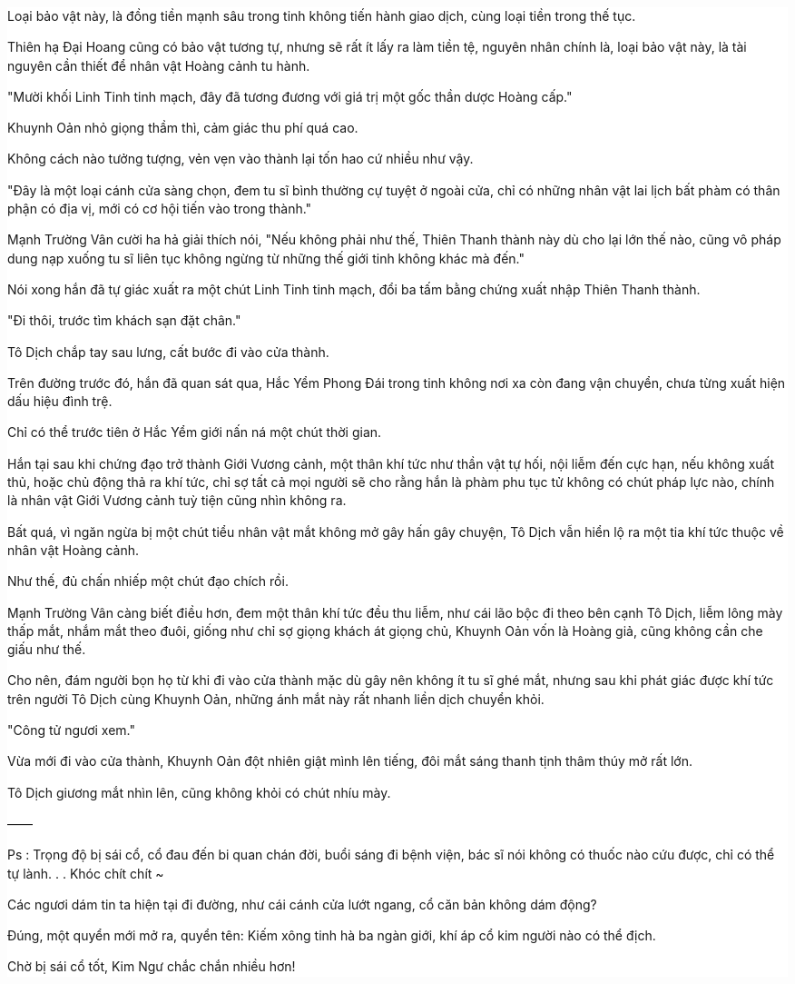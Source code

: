 Loại bảo vật này, là đồng tiền mạnh sâu trong tinh không tiến hành giao dịch, cùng loại tiền trong thế tục.

Thiên hạ Đại Hoang cũng có bảo vật tương tự, nhưng sẽ rất ít lấy ra làm tiền tệ, nguyên nhân chính là, loại bảo vật này, là tài nguyên cần thiết để nhân vật Hoàng cảnh tu hành.

"Mười khối Linh Tinh tinh mạch, đây đã tương đương với giá trị một gốc thần dược Hoàng cấp."

Khuynh Oản nhỏ giọng thầm thì, cảm giác thu phí quá cao.

Không cách nào tưởng tượng, vẻn vẹn vào thành lại tốn hao cứ nhiều như vậy.

"Đây là một loại cánh cửa sàng chọn, đem tu sĩ bình thường cự tuyệt ở ngoài cửa, chỉ có những nhân vật lai lịch bất phàm có thân phận có địa vị, mới có cơ hội tiến vào trong thành."

Mạnh Trường Vân cười ha hả giải thích nói, "Nếu không phải như thế, Thiên Thanh thành này dù cho lại lớn thế nào, cũng vô pháp dung nạp xuống tu sĩ liên tục không ngừng từ những thế giới tinh không khác mà đến."

Nói xong hắn đã tự giác xuất ra một chút Linh Tinh tinh mạch, đổi ba tấm bằng chứng xuất nhập Thiên Thanh thành.

"Đi thôi, trước tìm khách sạn đặt chân."

Tô Dịch chắp tay sau lưng, cất bước đi vào cửa thành.

Trên đường trước đó, hắn đã quan sát qua, Hắc Yểm Phong Đái trong tinh không nơi xa còn đang vận chuyển, chưa từng xuất hiện dấu hiệu đình trệ.

Chỉ có thể trước tiên ở Hắc Yểm giới nấn ná một chút thời gian.

Hắn tại sau khi chứng đạo trở thành Giới Vương cảnh, một thân khí tức như thần vật tự hối, nội liễm đến cực hạn, nếu không xuất thủ, hoặc chủ động thả ra khí tức, chỉ sợ tất cả mọi người sẽ cho rằng hắn là phàm phu tục tử không có chút pháp lực nào, chính là nhân vật Giới Vương cảnh tuỳ tiện cũng nhìn không ra.

Bất quá, vì ngăn ngừa bị một chút tiểu nhân vật mắt không mở gây hấn gây chuyện, Tô Dịch vẫn hiển lộ ra một tia khí tức thuộc về nhân vật Hoàng cảnh.

Như thế, đủ chấn nhiếp một chút đạo chích rồi.

Mạnh Trường Vân càng biết điều hơn, đem một thân khí tức đều thu liễm, như cái lão bộc đi theo bên cạnh Tô Dịch, liễm lông mày thấp mắt, nhắm mắt theo đuôi, giống như chỉ sợ giọng khách át giọng chủ, Khuynh Oản vốn là Hoàng giả, cũng không cần che giấu như thế.

Cho nên, đám người bọn họ từ khi đi vào cửa thành mặc dù gây nên không ít tu sĩ ghé mắt, nhưng sau khi phát giác được khí tức trên người Tô Dịch cùng Khuynh Oản, những ánh mắt này rất nhanh liền dịch chuyển khỏi.

"Công tử ngươi xem."

Vừa mới đi vào cửa thành, Khuynh Oản đột nhiên giật mình lên tiếng, đôi mắt sáng thanh tịnh thâm thúy mở rất lớn.

Tô Dịch giương mắt nhìn lên, cũng không khỏi có chút nhíu mày.

——

Ps : Trọng độ bị sái cổ, cổ đau đến bi quan chán đời, buổi sáng đi bệnh viện, bác sĩ nói không có thuốc nào cứu được, chỉ có thể tự lành. . . Khóc chít chít ~

Các ngươi dám tin ta hiện tại đi đường, như cái cánh cửa lướt ngang, cổ căn bản không dám động?

Đúng, một quyển mới mở ra, quyển tên: Kiếm xông tinh hà ba ngàn giới, khí áp cổ kim người nào có thể địch.

Chờ bị sái cổ tốt, Kim Ngư chắc chắn nhiều hơn!




